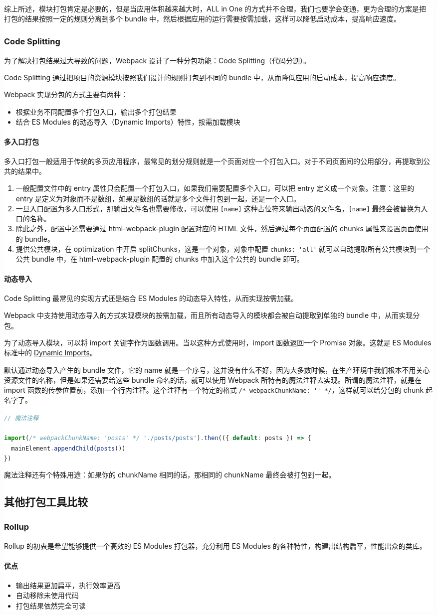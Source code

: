 综上所述，模块打包肯定是必要的，但是当应用体积越来越大时，ALL in One 的方式并不合理，我们也要学会变通，更为合理的方案是把打包的结果按照一定的规则分离到多个 bundle 中，然后根据应用的运行需要按需加载，这样可以降低启动成本，提高响应速度。

### Code Splitting

为了解决打包结果过大导致的问题，Webpack 设计了一种分包功能：Code Splitting（代码分割）。

Code Splitting 通过把项目的资源模块按照我们设计的规则打包到不同的 bundle 中，从而降低应用的启动成本，提高响应速度。

Webpack 实现分包的方式主要有两种：

- 根据业务不同配置多个打包入口，输出多个打包结果
- 结合 ES Modules 的动态导入（Dynamic Imports）特性，按需加载模块

#### 多入口打包

多入口打包一般适用于传统的多页应用程序，最常见的划分规则就是一个页面对应一个打包入口。对于不同页面间的公用部分，再提取到公共的结果中。

1. 一般配置文件中的 entry 属性只会配置一个打包入口，如果我们需要配置多个入口，可以把 entry 定义成一个对象。注意：这里的 entry 是定义为对象而不是数组，如果是数组的话就是多个文件打包到一起，还是一个入口。
2. 一旦入口配置为多入口形式，那输出文件名也需要修改，可以使用 `[name]` 这种占位符来输出动态的文件名，`[name]` 最终会被替换为入口的名称。
3. 除此之外，配置中还需要通过 html-webpack-plugin 配置对应的 HTML 文件，然后通过每个页面配置的 chunks 属性来设置页面使用的 bundle。
4. 提供公共模块，在 optimization 中开启 splitChunks，这是一个对象，对象中配置 `chunks: 'all'` 就可以自动提取所有公共模块到一个公共 bundle 中，在 html-webpack-plugin 配置的 chunks 中加入这个公共的 bundle 即可。

#### 动态导入

Code Splitting 最常见的实现方式还是结合 ES Modules 的动态导入特性，从而实现按需加载。

Webpack 中支持使用动态导入的方式实现模块的按需加载，而且所有动态导入的模块都会被自动提取到单独的 bundle 中，从而实现分包。

为了动态导入模块，可以将 import 关键字作为函数调用。当以这种方式使用时，import 函数返回一个 Promise 对象。这就是 ES Modules 标准中的 [Dynamic Imports](https://developer.mozilla.org/en-US/docs/Web/JavaScript/Reference/Operators/import)。

默认通过动态导入产生的 bundle 文件，它的 name 就是一个序号，这并没有什么不好，因为大多数时候，在生产环境中我们根本不用关心资源文件的名称，但是如果还需要给这些 bundle 命名的话，就可以使用 Webpack 所特有的魔法注释去实现。所谓的魔法注释，就是在 import 函数的传参位置前，添加一个行内注释。这个注释有一个特定的格式 `/* webpackChunkName: '' */`，这样就可以给分包的 chunk 起名字了。

```js
// 魔法注释

import(/* webpackChunkName: 'posts' */ './posts/posts').then(({ default: posts }) => {
  mainElement.appendChild(posts())
})
```

魔法注释还有个特殊用途：如果你的 chunkName 相同的话，那相同的 chunkName 最终会被打包到一起。

## 其他打包工具比较

### Rollup

Rollup 的初衷是希望能够提供一个高效的 ES Modules 打包器，充分利用 ES Modules 的各种特性，构建出结构扁平，性能出众的类库。

#### 优点

- 输出结果更加扁平，执行效率更高
- 自动移除未使用代码
- 打包结果依然完全可读
